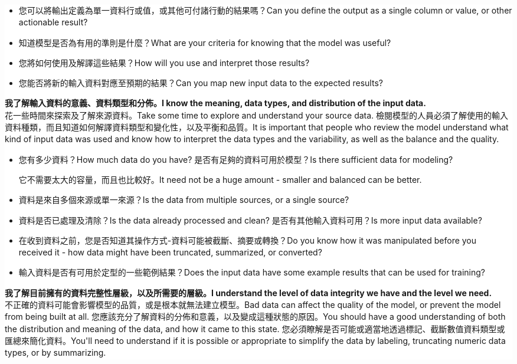 -   <span data-ttu-id="c4019-112">您可以將輸出定義為單一資料行或值，或其他可付諸行動的結果嗎？</span><span class="sxs-lookup"><span data-stu-id="c4019-112">Can you define the output as a single column or value, or other actionable result?</span></span>  
  
-   <span data-ttu-id="c4019-113">知道模型是否為有用的準則是什麼？</span><span class="sxs-lookup"><span data-stu-id="c4019-113">What are your criteria for knowing that the model was useful?</span></span>  
  
-   <span data-ttu-id="c4019-114">您將如何使用及解譯這些結果？</span><span class="sxs-lookup"><span data-stu-id="c4019-114">How will you use and interpret those results?</span></span>  
  
-   <span data-ttu-id="c4019-115">您能否將新的輸入資料對應至預期的結果？</span><span class="sxs-lookup"><span data-stu-id="c4019-115">Can you map new input data to the expected results?</span></span>  
  
 <span data-ttu-id="c4019-116">**我了解輸入資料的意義、資料類型和分佈。**</span><span class="sxs-lookup"><span data-stu-id="c4019-116">**I know the meaning, data types, and distribution of the input data.**</span></span>  
 <span data-ttu-id="c4019-117">花一些時間來探索及了解來源資料。</span><span class="sxs-lookup"><span data-stu-id="c4019-117">Take some time to explore and understand your source data.</span></span> <span data-ttu-id="c4019-118">檢閱模型的人員必須了解使用的輸入資料種類，而且知道如何解譯資料類型和變化性，以及平衡和品質。</span><span class="sxs-lookup"><span data-stu-id="c4019-118">It is important that people who review the model understand what kind of input data was used and know how to interpret the data types and the variability, as well as the balance and the quality.</span></span>  
  
-   <span data-ttu-id="c4019-119">您有多少資料？</span><span class="sxs-lookup"><span data-stu-id="c4019-119">How much data do you have?</span></span> <span data-ttu-id="c4019-120">是否有足夠的資料可用於模型？</span><span class="sxs-lookup"><span data-stu-id="c4019-120">Is there sufficient data for modeling?</span></span>  
  
     <span data-ttu-id="c4019-121">它不需要太大的容量，而且也比較好。</span><span class="sxs-lookup"><span data-stu-id="c4019-121">It need not be a huge amount - smaller and balanced can be better.</span></span>  
  
-   <span data-ttu-id="c4019-122">資料是來自多個來源或單一來源？</span><span class="sxs-lookup"><span data-stu-id="c4019-122">Is the data from multiple sources, or a single source?</span></span>  
  
-   <span data-ttu-id="c4019-123">資料是否已處理及清除？</span><span class="sxs-lookup"><span data-stu-id="c4019-123">Is the data already processed and clean?</span></span> <span data-ttu-id="c4019-124">是否有其他輸入資料可用？</span><span class="sxs-lookup"><span data-stu-id="c4019-124">Is more input data available?</span></span>  
  
-   <span data-ttu-id="c4019-125">在收到資料之前，您是否知道其操作方式-資料可能被截斷、摘要或轉換？</span><span class="sxs-lookup"><span data-stu-id="c4019-125">Do you know how it was manipulated before you received it - how data might have been truncated, summarized, or converted?</span></span>  
  
-   <span data-ttu-id="c4019-126">輸入資料是否有可用於定型的一些範例結果？</span><span class="sxs-lookup"><span data-stu-id="c4019-126">Does the input data have some example results that can be used for training?</span></span>  
  
 <span data-ttu-id="c4019-127">**我了解目前擁有的資料完整性層級，以及所需要的層級。**</span><span class="sxs-lookup"><span data-stu-id="c4019-127">**I understand the level of data integrity we have and the level we need.**</span></span>  
 <span data-ttu-id="c4019-128">不正確的資料可能會影響模型的品質，或是根本就無法建立模型。</span><span class="sxs-lookup"><span data-stu-id="c4019-128">Bad data can affect the quality of the model, or prevent the model from being built at all.</span></span> <span data-ttu-id="c4019-129">您應該充分了解資料的分佈和意義，以及變成這種狀態的原因。</span><span class="sxs-lookup"><span data-stu-id="c4019-129">You should have a good understanding of both the distribution and meaning of the data, and how it came to this state.</span></span> <span data-ttu-id="c4019-130">您必須瞭解是否可能或適當地透過標記、截斷數值資料類型或匯總來簡化資料。</span><span class="sxs-lookup"><span data-stu-id="c4019-130">You'll need to understand if it is possible or appropriate to simplify the data by labeling, truncating numeric data types, or by summarizing.</span></span>  
  